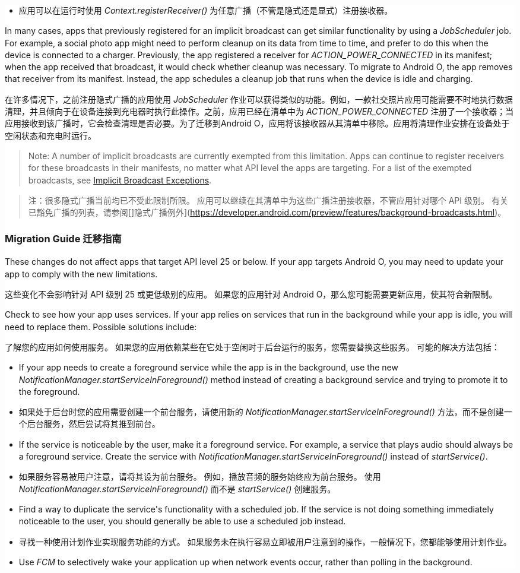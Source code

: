   * 应用可以在运行时使用 _Context.registerReceiver()_ 为任意广播（不管是隐式还是显式）注册接收器。


In many cases, apps that previously registered for an implicit broadcast can get similar functionality by using a _JobScheduler_ job. For example, a social photo app might need to perform cleanup on its data from time to time, and prefer to do this when the device is connected to a charger. Previously, the app registered a receiver for _ACTION_POWER_CONNECTED_ in its manifest; when the app received that broadcast, it would check whether cleanup was necessary. To migrate to Android O, the app removes that receiver from its manifest. Instead, the app schedules a cleanup job that runs when the device is idle and charging.

在许多情况下，之前注册隐式广播的应用使用 _JobScheduler_ 作业可以获得类似的功能。例如，一款社交照片应用可能需要不时地执行数据清理，并且倾向于在设备连接到充电器时执行此操作。之前，应用已经在清单中为 _ACTION_POWER_CONNECTED_ 注册了一个接收器；当应用接收到该广播时，它会检查清理是否必要。为了迁移到Android O，应用将该接收器从其清单中移除。应用将清理作业安排在设备处于空闲状态和充电时运行。

>Note: A number of implicit broadcasts are currently exempted from this limitation. Apps can continue to register receivers for these broadcasts in their manifests, no matter what API level the apps are targeting. For a list of the exempted broadcasts, see [Implicit Broadcast Exceptions](https://developer.android.com/preview/features/background-broadcasts.html).

>注：很多隐式广播当前均已不受此限制所限。 应用可以继续在其清单中为这些广播注册接收器，不管应用针对哪个 API 级别。 有关已豁免广播的列表，请参阅[]隐式广播例外](https://developer.android.com/preview/features/background-broadcasts.html)。

### Migration Guide 迁移指南

These changes do not affect apps that target API level 25 or below. If your app targets Android O, you may need to update your app to comply with the new limitations.

这些变化不会影响针对 API 级别 25 或更低级别的应用。 如果您的应用针对 Android O，那么您可能需要更新应用，使其符合新限制。

Check to see how your app uses services. If your app relies on services that run in the background while your app is idle, you will need to replace them. Possible solutions include:

了解您的应用如何使用服务。 如果您的应用依赖某些在它处于空闲时于后台运行的服务，您需要替换这些服务。 可能的解决方法包括：

  * If your app needs to create a foreground service while the app is in the background, use the new _NotificationManager.startServiceInForeground()_ method instead of creating a background service and trying to promote it to the foreground.

  * 如果处于后台时您的应用需要创建一个前台服务，请使用新的 _NotificationManager.startServiceInForeground()_ 方法，而不是创建一个后台服务，然后尝试将其推到前台。

  * If the service is noticeable by the user, make it a foreground service. For example, a service that plays audio should always be a foreground service. Create the service with _NotificationManager.startServiceInForeground()_ instead of _startService()_.

  * 如果服务容易被用户注意，请将其设为前台服务。 例如，播放音频的服务始终应为前台服务。 使用 _NotificationManager.startServiceInForeground()_ 而不是 _startService()_ 创建服务。

  * Find a way to duplicate the service's functionality with a scheduled job. If the service is not doing something immediately noticeable to the user, you should generally be able to use a scheduled job instead.

  * 寻找一种使用计划作业实现服务功能的方式。 如果服务未在执行容易立即被用户注意到的操作，一般情况下，您都能够使用计划作业。

  * Use _FCM_ to selectively wake your application up when network events occur, rather than polling in the background.
